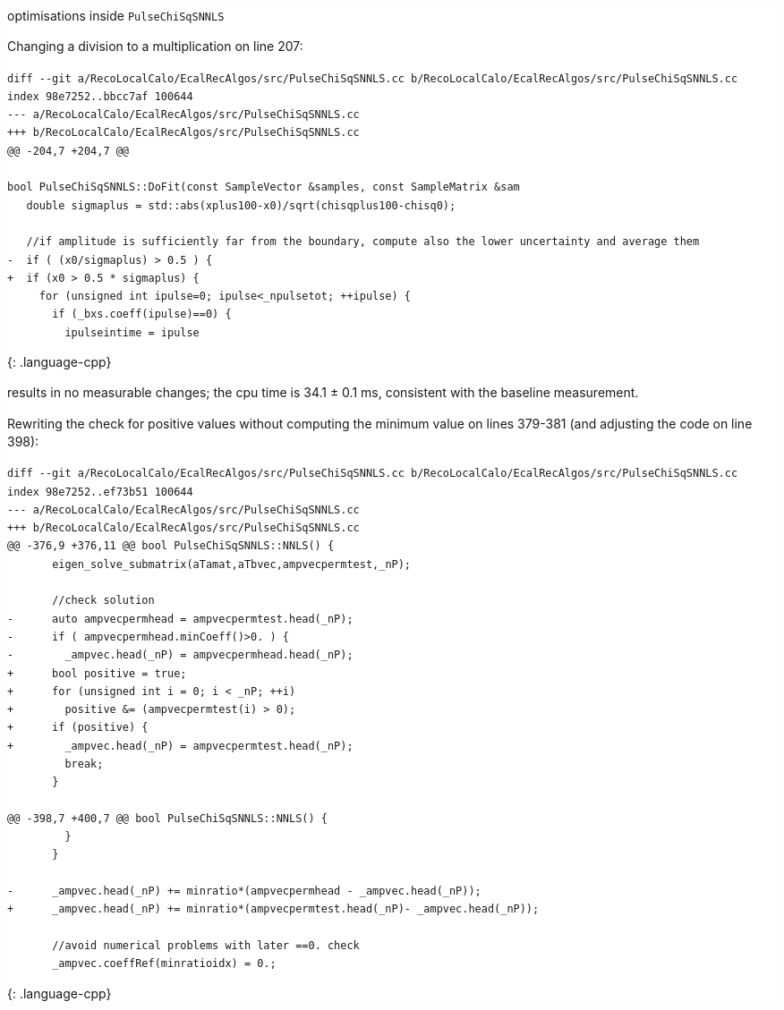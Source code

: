optimisations inside `PulseChiSqSNNLS`

Changing a division to a multiplication on line 207:


~~~
diff --git a/RecoLocalCalo/EcalRecAlgos/src/PulseChiSqSNNLS.cc b/RecoLocalCalo/EcalRecAlgos/src/PulseChiSqSNNLS.cc
index 98e7252..bbcc7af 100644
--- a/RecoLocalCalo/EcalRecAlgos/src/PulseChiSqSNNLS.cc
+++ b/RecoLocalCalo/EcalRecAlgos/src/PulseChiSqSNNLS.cc
@@ -204,7 +204,7 @@

bool PulseChiSqSNNLS::DoFit(const SampleVector &samples, const SampleMatrix &sam
   double sigmaplus = std::abs(xplus100-x0)/sqrt(chisqplus100-chisq0);

   //if amplitude is sufficiently far from the boundary, compute also the lower uncertainty and average them
-  if ( (x0/sigmaplus) > 0.5 ) {
+  if (x0 > 0.5 * sigmaplus) {
     for (unsigned int ipulse=0; ipulse<_npulsetot; ++ipulse) {
       if (_bxs.coeff(ipulse)==0) {
         ipulseintime = ipulse
~~~
{: .language-cpp}

results in no measurable changes; the cpu time is 34.1 ± 0.1 ms, consistent with the baseline measurement.



Rewriting the check for positive values without computing the minimum value on lines 379-381 (and adjusting the code on line 398):
~~~
diff --git a/RecoLocalCalo/EcalRecAlgos/src/PulseChiSqSNNLS.cc b/RecoLocalCalo/EcalRecAlgos/src/PulseChiSqSNNLS.cc
index 98e7252..ef73b51 100644
--- a/RecoLocalCalo/EcalRecAlgos/src/PulseChiSqSNNLS.cc
+++ b/RecoLocalCalo/EcalRecAlgos/src/PulseChiSqSNNLS.cc
@@ -376,9 +376,11 @@ bool PulseChiSqSNNLS::NNLS() {
       eigen_solve_submatrix(aTamat,aTbvec,ampvecpermtest,_nP);

       //check solution
-      auto ampvecpermhead = ampvecpermtest.head(_nP);
-      if ( ampvecpermhead.minCoeff()>0. ) {
-        _ampvec.head(_nP) = ampvecpermhead.head(_nP);
+      bool positive = true;
+      for (unsigned int i = 0; i < _nP; ++i)
+        positive &= (ampvecpermtest(i) > 0);
+      if (positive) {
+        _ampvec.head(_nP) = ampvecpermtest.head(_nP);
         break;
       }      

@@ -398,7 +400,7 @@ bool PulseChiSqSNNLS::NNLS() {
         }
       }

-      _ampvec.head(_nP) += minratio*(ampvecpermhead - _ampvec.head(_nP));
+      _ampvec.head(_nP) += minratio*(ampvecpermtest.head(_nP)- _ampvec.head(_nP));

       //avoid numerical problems with later ==0. check
       _ampvec.coeffRef(minratioidx) = 0.;
~~~
{: .language-cpp}
